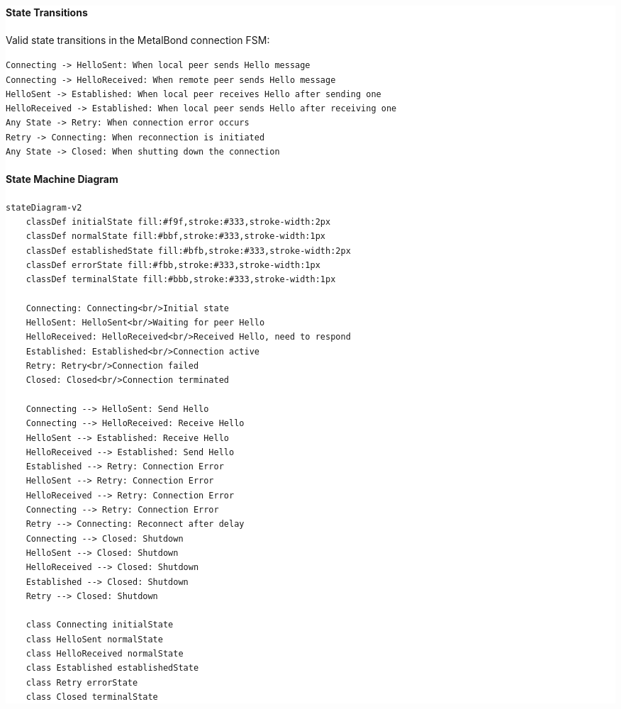 #### State Transitions

Valid state transitions in the MetalBond connection FSM:

```
Connecting -> HelloSent: When local peer sends Hello message
Connecting -> HelloReceived: When remote peer sends Hello message
HelloSent -> Established: When local peer receives Hello after sending one
HelloReceived -> Established: When local peer sends Hello after receiving one
Any State -> Retry: When connection error occurs
Retry -> Connecting: When reconnection is initiated
Any State -> Closed: When shutting down the connection
```

#### State Machine Diagram

```mermaid
stateDiagram-v2
    classDef initialState fill:#f9f,stroke:#333,stroke-width:2px
    classDef normalState fill:#bbf,stroke:#333,stroke-width:1px
    classDef establishedState fill:#bfb,stroke:#333,stroke-width:2px
    classDef errorState fill:#fbb,stroke:#333,stroke-width:1px
    classDef terminalState fill:#bbb,stroke:#333,stroke-width:1px
    
    Connecting: Connecting<br/>Initial state
    HelloSent: HelloSent<br/>Waiting for peer Hello
    HelloReceived: HelloReceived<br/>Received Hello, need to respond
    Established: Established<br/>Connection active
    Retry: Retry<br/>Connection failed
    Closed: Closed<br/>Connection terminated
    
    Connecting --> HelloSent: Send Hello
    Connecting --> HelloReceived: Receive Hello
    HelloSent --> Established: Receive Hello
    HelloReceived --> Established: Send Hello
    Established --> Retry: Connection Error
    HelloSent --> Retry: Connection Error
    HelloReceived --> Retry: Connection Error
    Connecting --> Retry: Connection Error
    Retry --> Connecting: Reconnect after delay
    Connecting --> Closed: Shutdown
    HelloSent --> Closed: Shutdown
    HelloReceived --> Closed: Shutdown
    Established --> Closed: Shutdown
    Retry --> Closed: Shutdown
    
    class Connecting initialState
    class HelloSent normalState
    class HelloReceived normalState
    class Established establishedState
    class Retry errorState
    class Closed terminalState
```
